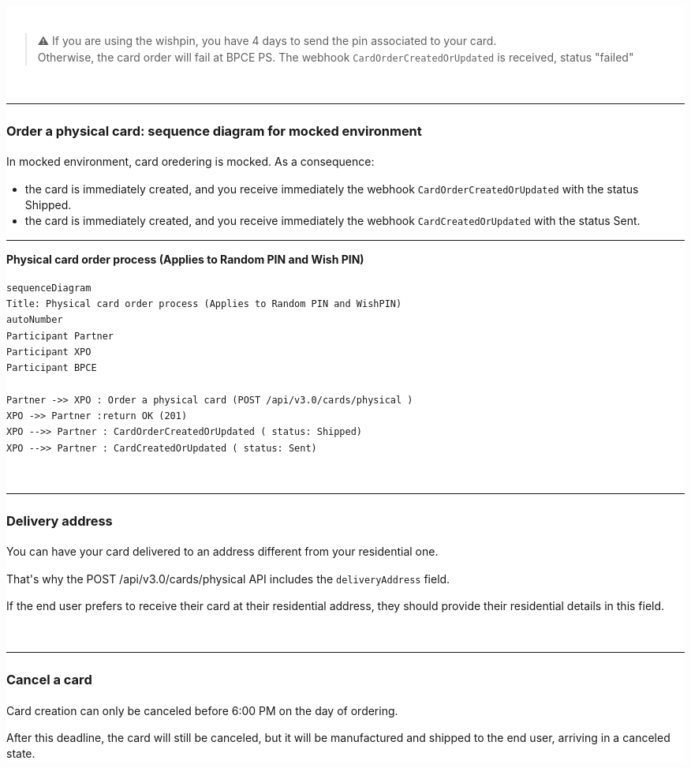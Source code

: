 <br/>

> ⚠ If you are using the wishpin, you have 4 days to send the pin associated to your card.<br/>
> Otherwise, the card order will fail at BPCE PS. The webhook `CardOrderCreatedOrUpdated` is received, status "failed"

<br/>



* * *

### Order a physical card: sequence diagram for **mocked** environment
In mocked environment, card oredering is mocked. As a consequence:

- the card is immediately created, and you receive immediately the webhook `CardOrderCreatedOrUpdated` with the status Shipped.
- the card is immediately created, and you receive immediately the webhook `CardCreatedOrUpdated` with the status Sent.

* * *
**Physical card order process (Applies to Random PIN and Wish PIN)**
```mermaid
sequenceDiagram
Title: Physical card order process (Applies to Random PIN and WishPIN)
autoNumber
Participant Partner
Participant XPO
Participant BPCE

Partner ->> XPO : Order a physical card (POST /api/v3.0/cards/physical )
XPO ->> Partner :return OK (201)
XPO -->> Partner : CardOrderCreatedOrUpdated ( status: Shipped)
XPO -->> Partner : CardCreatedOrUpdated ( status: Sent)
```

<br/>

* * *
### Delivery address
You can have your card delivered to an address different from your residential one.

That's why the POST /api/v3.0/cards/physical API includes the `deliveryAddress` field.

If the end user prefers to receive their card at their residential address, they should provide their residential details in this field.

<br/>

* * *
### Cancel a card
Card creation can only be canceled before 6:00 PM on the day of ordering.

After this deadline, the card will still be canceled, but it will be manufactured and shipped to the end user, arriving in a canceled state.
